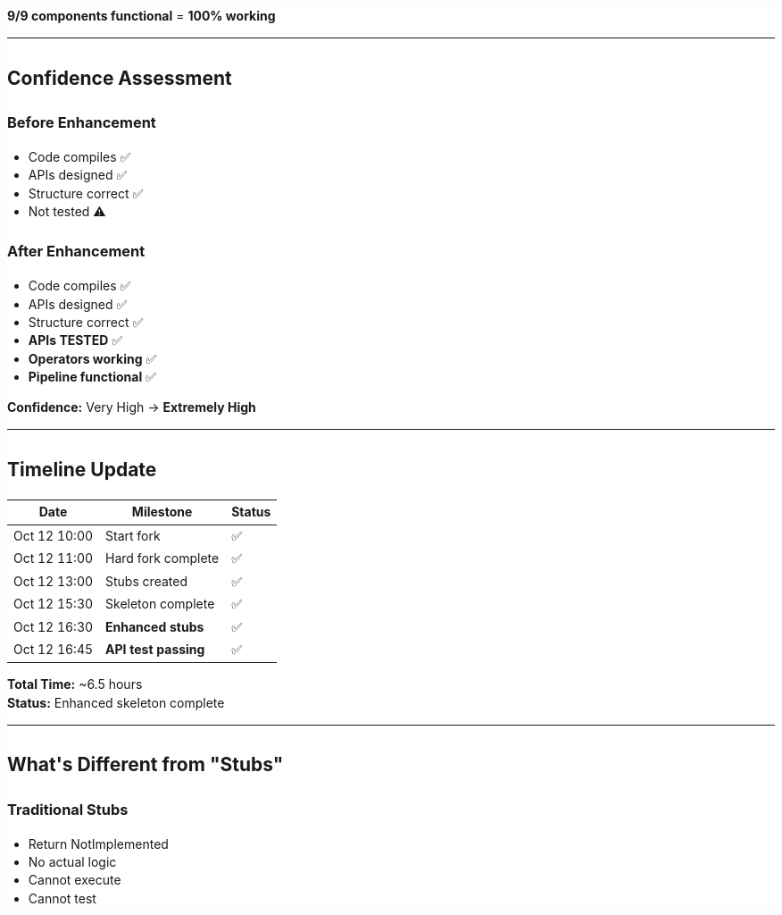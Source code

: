 **9/9 components functional** = **100% working**

---

## Confidence Assessment

### Before Enhancement
- Code compiles ✅
- APIs designed ✅
- Structure correct ✅
- Not tested ⚠️

### After Enhancement
- Code compiles ✅
- APIs designed ✅
- Structure correct ✅
- **APIs TESTED** ✅
- **Operators working** ✅
- **Pipeline functional** ✅

**Confidence:** Very High → **Extremely High**

---

## Timeline Update

| Date | Milestone | Status |
|------|-----------|--------|
| Oct 12 10:00 | Start fork | ✅ |
| Oct 12 11:00 | Hard fork complete | ✅ |
| Oct 12 13:00 | Stubs created | ✅ |
| Oct 12 15:30 | Skeleton complete | ✅ |
| Oct 12 16:30 | **Enhanced stubs** | ✅ |
| Oct 12 16:45 | **API test passing** | ✅ |

**Total Time:** ~6.5 hours  
**Status:** Enhanced skeleton complete

---

## What's Different from "Stubs"

### Traditional Stubs
- Return NotImplemented
- No actual logic
- Cannot execute
- Cannot test
